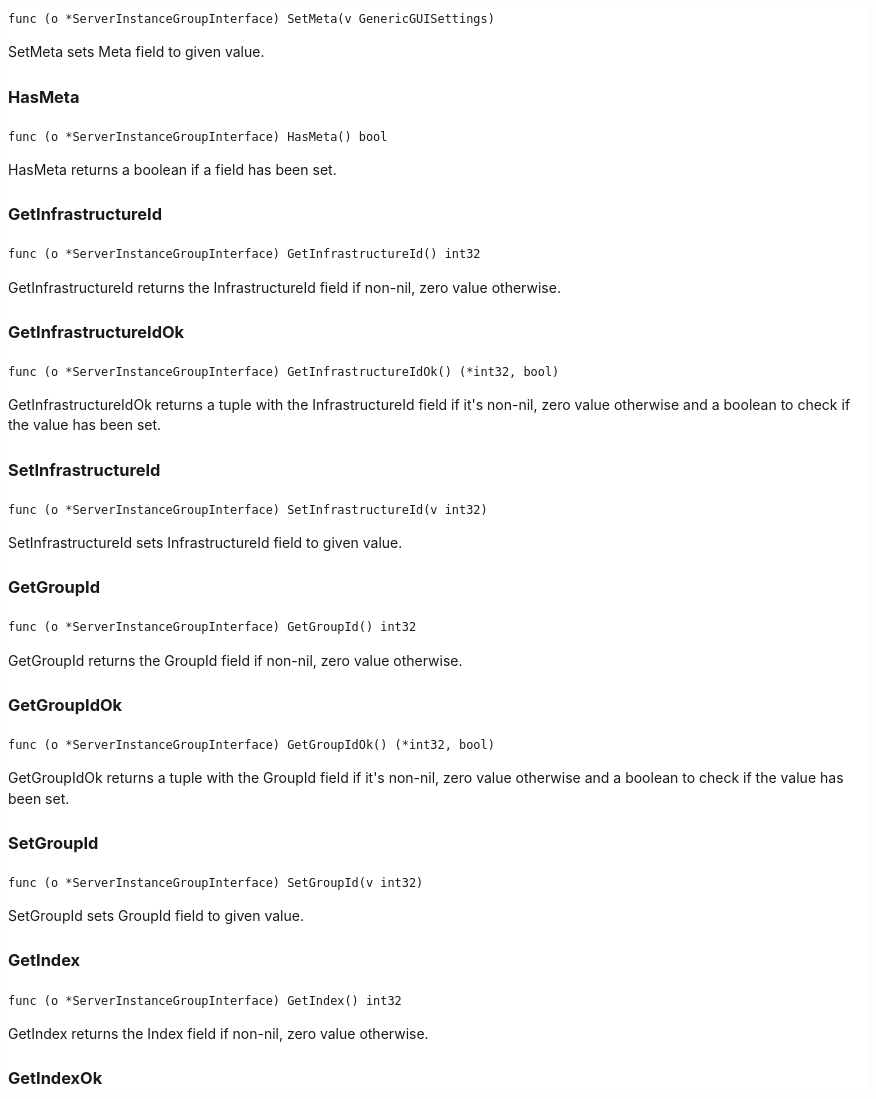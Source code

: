 `func (o *ServerInstanceGroupInterface) SetMeta(v GenericGUISettings)`

SetMeta sets Meta field to given value.

### HasMeta

`func (o *ServerInstanceGroupInterface) HasMeta() bool`

HasMeta returns a boolean if a field has been set.

### GetInfrastructureId

`func (o *ServerInstanceGroupInterface) GetInfrastructureId() int32`

GetInfrastructureId returns the InfrastructureId field if non-nil, zero value otherwise.

### GetInfrastructureIdOk

`func (o *ServerInstanceGroupInterface) GetInfrastructureIdOk() (*int32, bool)`

GetInfrastructureIdOk returns a tuple with the InfrastructureId field if it's non-nil, zero value otherwise
and a boolean to check if the value has been set.

### SetInfrastructureId

`func (o *ServerInstanceGroupInterface) SetInfrastructureId(v int32)`

SetInfrastructureId sets InfrastructureId field to given value.


### GetGroupId

`func (o *ServerInstanceGroupInterface) GetGroupId() int32`

GetGroupId returns the GroupId field if non-nil, zero value otherwise.

### GetGroupIdOk

`func (o *ServerInstanceGroupInterface) GetGroupIdOk() (*int32, bool)`

GetGroupIdOk returns a tuple with the GroupId field if it's non-nil, zero value otherwise
and a boolean to check if the value has been set.

### SetGroupId

`func (o *ServerInstanceGroupInterface) SetGroupId(v int32)`

SetGroupId sets GroupId field to given value.


### GetIndex

`func (o *ServerInstanceGroupInterface) GetIndex() int32`

GetIndex returns the Index field if non-nil, zero value otherwise.

### GetIndexOk
